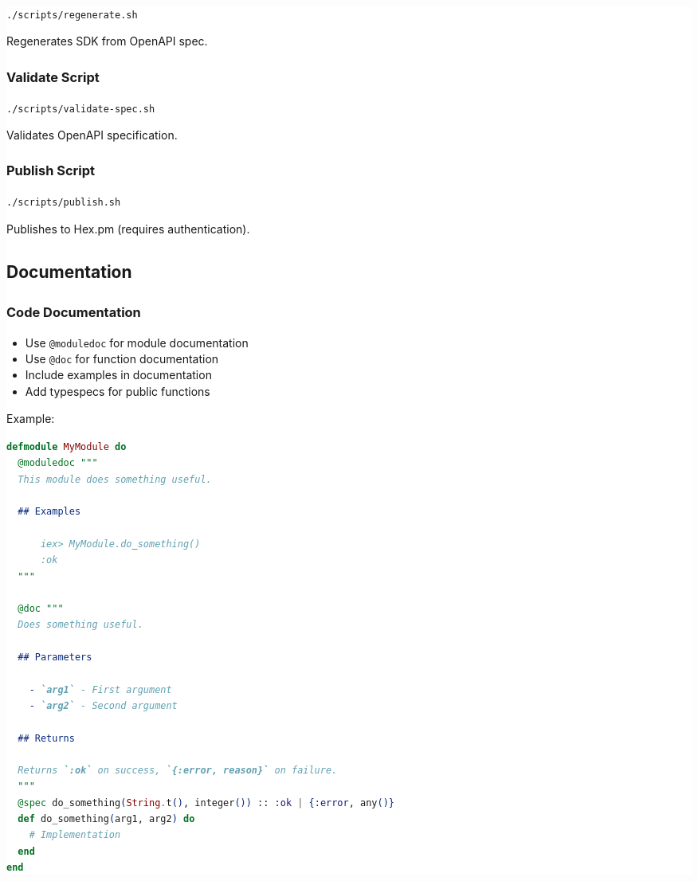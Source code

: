 ```bash
./scripts/regenerate.sh
```

Regenerates SDK from OpenAPI spec.

### Validate Script

```bash
./scripts/validate-spec.sh
```

Validates OpenAPI specification.

### Publish Script

```bash
./scripts/publish.sh
```

Publishes to Hex.pm (requires authentication).

## Documentation

### Code Documentation

- Use `@moduledoc` for module documentation
- Use `@doc` for function documentation
- Include examples in documentation
- Add typespecs for public functions

Example:

```elixir
defmodule MyModule do
  @moduledoc """
  This module does something useful.

  ## Examples

      iex> MyModule.do_something()
      :ok
  """

  @doc """
  Does something useful.

  ## Parameters

    - `arg1` - First argument
    - `arg2` - Second argument

  ## Returns

  Returns `:ok` on success, `{:error, reason}` on failure.
  """
  @spec do_something(String.t(), integer()) :: :ok | {:error, any()}
  def do_something(arg1, arg2) do
    # Implementation
  end
end
```
